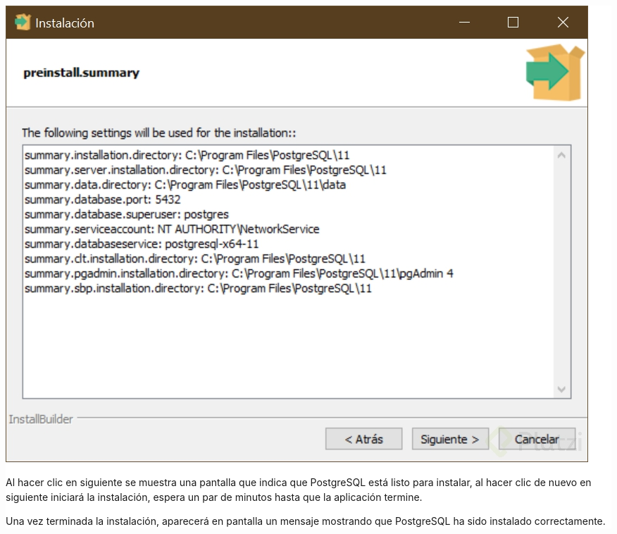 ![postgre_instal_8](src/Curso_de_PostgreSQL/postgre_instal_8.jpg)

Al hacer clic en siguiente se muestra una pantalla que indica que PostgreSQL está listo para instalar, al hacer clic de nuevo en siguiente iniciará la instalación, espera un par de minutos hasta que la aplicación termine.

Una vez terminada la instalación, aparecerá en pantalla un mensaje mostrando que PostgreSQL ha sido instalado correctamente.
